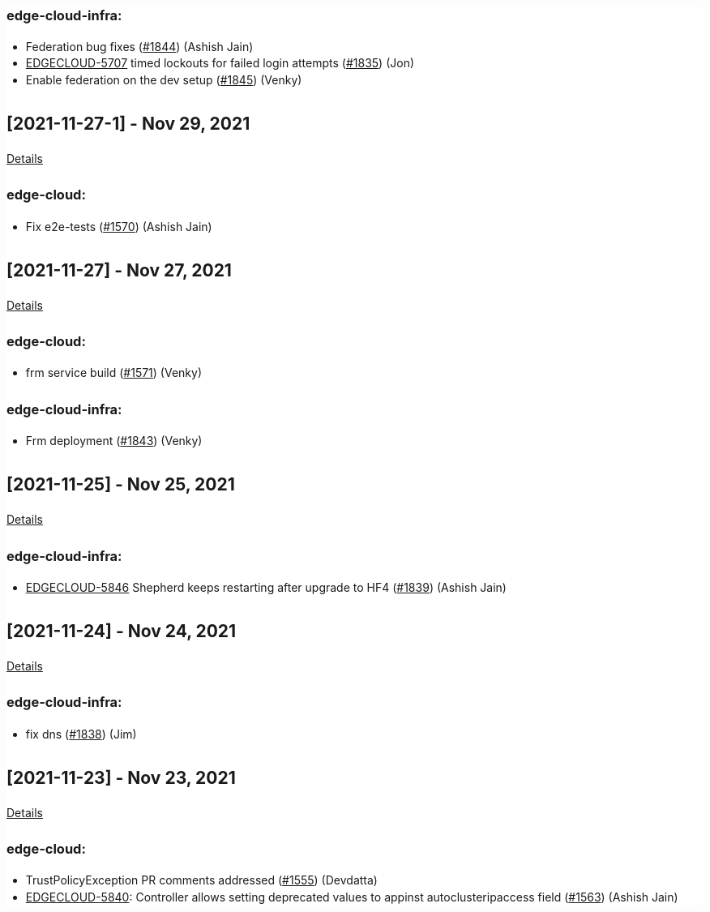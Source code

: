 ### edge-cloud-infra:
- Federation bug fixes ([#1844](https://github.com/mobiledgex/edge-cloud-infra/pull/1844)) (Ashish Jain)
- [EDGECLOUD-5707](https://mobiledgex.atlassian.net/browse/EDGECLOUD-5707) timed lockouts for failed login attempts ([#1835](https://github.com/mobiledgex/edge-cloud-infra/pull/1835)) (Jon)
- Enable federation on the dev setup ([#1845](https://github.com/mobiledgex/edge-cloud-infra/pull/1845)) (Venky)

## [2021-11-27-1] - Nov 29, 2021
[Details](../../commit/2021-11-27-1)

### edge-cloud:
- Fix e2e-tests ([#1570](https://github.com/mobiledgex/edge-cloud/pull/1570)) (Ashish Jain)

## [2021-11-27] - Nov 27, 2021
[Details](../../commit/2021-11-27)

### edge-cloud:
- frm service build ([#1571](https://github.com/mobiledgex/edge-cloud/pull/1571)) (Venky)

### edge-cloud-infra:
- Frm deployment ([#1843](https://github.com/mobiledgex/edge-cloud-infra/pull/1843)) (Venky)

## [2021-11-25] - Nov 25, 2021
[Details](../../commit/2021-11-25)

### edge-cloud-infra:
- [EDGECLOUD-5846](https://mobiledgex.atlassian.net/browse/EDGECLOUD-5846) Shepherd keeps restarting after upgrade to HF4 ([#1839](https://github.com/mobiledgex/edge-cloud-infra/pull/1839)) (Ashish Jain)

## [2021-11-24] - Nov 24, 2021
[Details](../../commit/2021-11-24)

### edge-cloud-infra:
- fix dns ([#1838](https://github.com/mobiledgex/edge-cloud-infra/pull/1838)) (Jim)

## [2021-11-23] - Nov 23, 2021
[Details](../../commit/2021-11-23)

### edge-cloud:
- TrustPolicyException PR comments addressed ([#1555](https://github.com/mobiledgex/edge-cloud/pull/1555)) (Devdatta)
- [EDGECLOUD-5840](https://mobiledgex.atlassian.net/browse/EDGECLOUD-5840): Controller allows setting deprecated values to appinst autoclusteripaccess field ([#1563](https://github.com/mobiledgex/edge-cloud/pull/1563)) (Ashish Jain)
